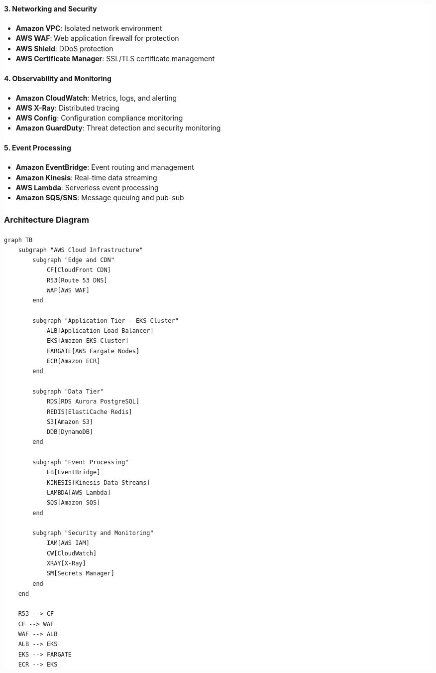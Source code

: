 #### 3. Networking and Security
- **Amazon VPC**: Isolated network environment
- **AWS WAF**: Web application firewall for protection
- **AWS Shield**: DDoS protection
- **AWS Certificate Manager**: SSL/TLS certificate management

#### 4. Observability and Monitoring
- **Amazon CloudWatch**: Metrics, logs, and alerting
- **AWS X-Ray**: Distributed tracing
- **AWS Config**: Configuration compliance monitoring
- **Amazon GuardDuty**: Threat detection and security monitoring

#### 5. Event Processing
- **Amazon EventBridge**: Event routing and management
- **Amazon Kinesis**: Real-time data streaming
- **AWS Lambda**: Serverless event processing
- **Amazon SQS/SNS**: Message queuing and pub-sub

### Architecture Diagram
```mermaid
graph TB
    subgraph "AWS Cloud Infrastructure"
        subgraph "Edge and CDN"
            CF[CloudFront CDN]
            R53[Route 53 DNS]
            WAF[AWS WAF]
        end
        
        subgraph "Application Tier - EKS Cluster"
            ALB[Application Load Balancer]
            EKS[Amazon EKS Cluster]
            FARGATE[AWS Fargate Nodes]
            ECR[Amazon ECR]
        end
        
        subgraph "Data Tier"
            RDS[RDS Aurora PostgreSQL]
            REDIS[ElastiCache Redis]
            S3[Amazon S3]
            DDB[DynamoDB]
        end
        
        subgraph "Event Processing"
            EB[EventBridge]
            KINESIS[Kinesis Data Streams]
            LAMBDA[AWS Lambda]
            SQS[Amazon SQS]
        end
        
        subgraph "Security and Monitoring"
            IAM[AWS IAM]
            CW[CloudWatch]
            XRAY[X-Ray]
            SM[Secrets Manager]
        end
    end
    
    R53 --> CF
    CF --> WAF
    WAF --> ALB
    ALB --> EKS
    EKS --> FARGATE
    ECR --> EKS
```